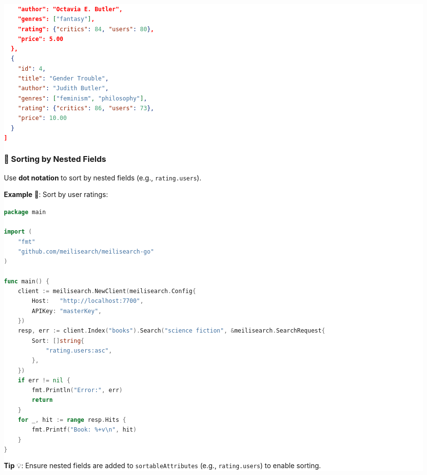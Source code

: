 ```json
    "author": "Octavia E. Butler",
    "genres": ["fantasy"],
    "rating": {"critics": 84, "users": 80},
    "price": 5.00
  },
  {
    "id": 4,
    "title": "Gender Trouble",
    "author": "Judith Butler",
    "genres": ["feminism", "philosophy"],
    "rating": {"critics": 86, "users": 73},
    "price": 10.00
  }
]
```

### 🎯 Sorting by Nested Fields

Use **dot notation** to sort by nested fields (e.g., `rating.users`).

**Example** 🎯: Sort by user ratings:
```go
package main

import (
    "fmt"
    "github.com/meilisearch/meilisearch-go"
)

func main() {
    client := meilisearch.NewClient(meilisearch.Config{
        Host:   "http://localhost:7700",
        APIKey: "masterKey",
    })
    resp, err := client.Index("books").Search("science fiction", &meilisearch.SearchRequest{
        Sort: []string{
            "rating.users:asc",
        },
    })
    if err != nil {
        fmt.Println("Error:", err)
        return
    }
    for _, hit := range resp.Hits {
        fmt.Printf("Book: %+v\n", hit)
    }
}
```

**Tip** 💡: Ensure nested fields are added to `sortableAttributes` (e.g., `rating.users`) to enable sorting.
